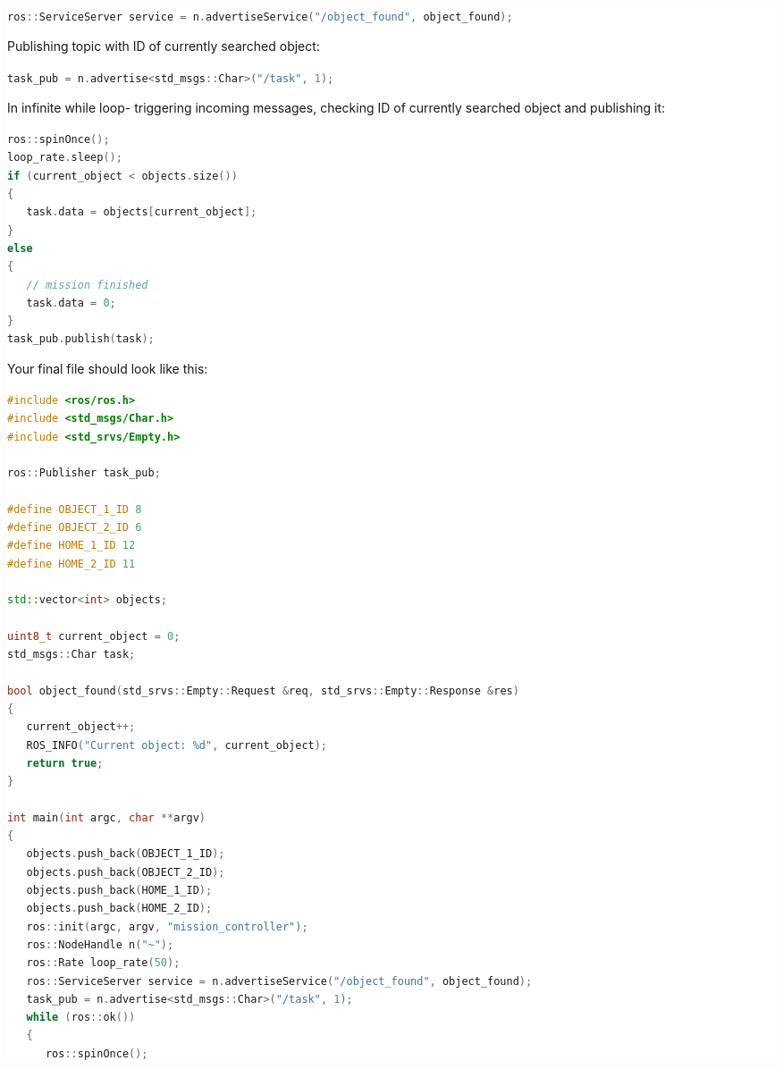 ```cpp
ros::ServiceServer service = n.advertiseService("/object_found", object_found);
```

Publishing topic with ID of currently searched object:

```cpp
task_pub = n.advertise<std_msgs::Char>("/task", 1);
```

In infinite while loop- triggering incoming messages, checking ID of currently
searched object and publishing it:

```cpp
ros::spinOnce();
loop_rate.sleep();
if (current_object < objects.size())
{
   task.data = objects[current_object];
}
else
{
   // mission finished
   task.data = 0;
}
task_pub.publish(task);
```

Your final file should look like this:

```cpp
#include <ros/ros.h>
#include <std_msgs/Char.h>
#include <std_srvs/Empty.h>

ros::Publisher task_pub;

#define OBJECT_1_ID 8
#define OBJECT_2_ID 6
#define HOME_1_ID 12
#define HOME_2_ID 11

std::vector<int> objects;

uint8_t current_object = 0;
std_msgs::Char task;

bool object_found(std_srvs::Empty::Request &req, std_srvs::Empty::Response &res)
{
   current_object++;
   ROS_INFO("Current object: %d", current_object);
   return true;
}

int main(int argc, char **argv)
{
   objects.push_back(OBJECT_1_ID);
   objects.push_back(OBJECT_2_ID);
   objects.push_back(HOME_1_ID);
   objects.push_back(HOME_2_ID);
   ros::init(argc, argv, "mission_controller");
   ros::NodeHandle n("~");
   ros::Rate loop_rate(50);
   ros::ServiceServer service = n.advertiseService("/object_found", object_found);
   task_pub = n.advertise<std_msgs::Char>("/task", 1);
   while (ros::ok())
   {
      ros::spinOnce();
```